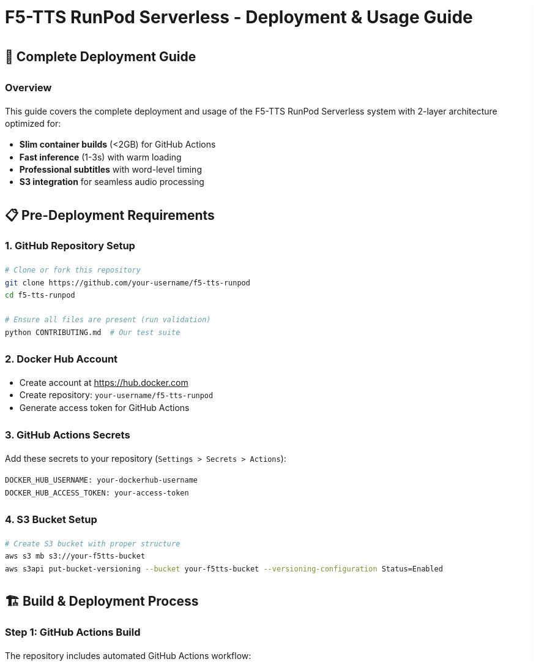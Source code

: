 # F5-TTS RunPod Serverless - Deployment & Usage Guide

## 🚀 Complete Deployment Guide

### Overview

This guide covers the complete deployment and usage of the F5-TTS RunPod Serverless system with 2-layer architecture optimized for:
- **Slim container builds** (<2GB) for GitHub Actions
- **Fast inference** (1-3s) with warm loading
- **Professional subtitles** with word-level timing
- **S3 integration** for seamless audio processing

## 📋 Pre-Deployment Requirements

### 1. GitHub Repository Setup
```bash
# Clone or fork this repository
git clone https://github.com/your-username/f5-tts-runpod
cd f5-tts-runpod

# Ensure all files are present (run validation)
python CONTRIBUTING.md  # Our test suite
```

### 2. Docker Hub Account
- Create account at https://hub.docker.com
- Create repository: `your-username/f5-tts-runpod`
- Generate access token for GitHub Actions

### 3. GitHub Actions Secrets
Add these secrets to your repository (`Settings > Secrets > Actions`):
```
DOCKER_HUB_USERNAME: your-dockerhub-username
DOCKER_HUB_ACCESS_TOKEN: your-access-token
```

### 4. S3 Bucket Setup
```bash
# Create S3 bucket with proper structure
aws s3 mb s3://your-f5tts-bucket
aws s3api put-bucket-versioning --bucket your-f5tts-bucket --versioning-configuration Status=Enabled
```

## 🏗️ Build & Deployment Process

### Step 1: GitHub Actions Build
The repository includes automated GitHub Actions workflow:

